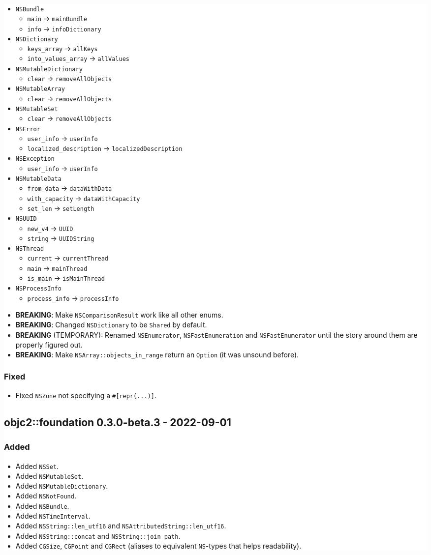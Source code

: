   - `NSBundle`
    - `main` -> `mainBundle`
    - `info` -> `infoDictionary`
  - `NSDictionary`
    - `keys_array` -> `allKeys`
    - `into_values_array` -> `allValues`
  - `NSMutableDictionary`
    - `clear` -> `removeAllObjects`
  - `NSMutableArray`
    - `clear` -> `removeAllObjects`
  - `NSMutableSet`
    - `clear` -> `removeAllObjects`
  - `NSError`
    - `user_info` -> `userInfo`
    - `localized_description` -> `localizedDescription`
  - `NSException`
    - `user_info` -> `userInfo`
  - `NSMutableData`
    - `from_data` -> `dataWithData`
    - `with_capacity` -> `dataWithCapacity`
    - `set_len` -> `setLength`
  - `NSUUID`
    - `new_v4` -> `UUID`
    - `string` -> `UUIDString`
  - `NSThread`
    - `current` -> `currentThread`
    - `main` -> `mainThread`
    - `is_main` -> `isMainThread`
  - `NSProcessInfo`
    - `process_info` -> `processInfo`
* **BREAKING**: Make `NSComparisonResult` work like all other enums.
* **BREAKING**: Changed `NSDictionary` to be `Shared` by default.
* **BREAKING** (TEMPORARY): Renamed `NSEnumerator`, `NSFastEnumeration` and
  `NSFastEnumerator` until the story around them are properly figured out.
* **BREAKING**: Make `NSArray::objects_in_range` return an `Option` (it was
  unsound before).

### Fixed
* Fixed `NSZone` not specifying a `#[repr(...)]`.


## objc2::foundation 0.3.0-beta.3 - 2022-09-01

### Added
* Added `NSSet`.
* Added `NSMutableSet`.
* Added `NSMutableDictionary`.
* Added `NSNotFound`.
* Added `NSBundle`.
* Added `NSTimeInterval`.
* Added `NSString::len_utf16` and `NSAttributedString::len_utf16`.
* Added `NSString::concat` and `NSString::join_path`.
* Added `CGSize`, `CGPoint` and `CGRect` (aliases to equivalent `NS`-types
  that helps readability).


[0.1.1]: https://github.com/madsmtm/objc2/compare/objc-foundation-0.1.0...objc-foundation-0.1.1
[0.1.0]: https://github.com/madsmtm/objc2/compare/objc-foundation-0.0.4...objc-foundation-0.1.0
[0.0.4]: https://github.com/madsmtm/objc2/compare/objc-foundation-0.0.3...objc-foundation-0.0.4
[0.0.3]: https://github.com/madsmtm/objc2/compare/objc-foundation-0.0.2...objc-foundation-0.0.3
[0.0.2]: https://github.com/madsmtm/objc2/compare/objc-foundation-0.0.1...objc-foundation-0.0.2
[0.0.1]: https://github.com/madsmtm/objc2/releases/tag/objc-foundation-0.0.1